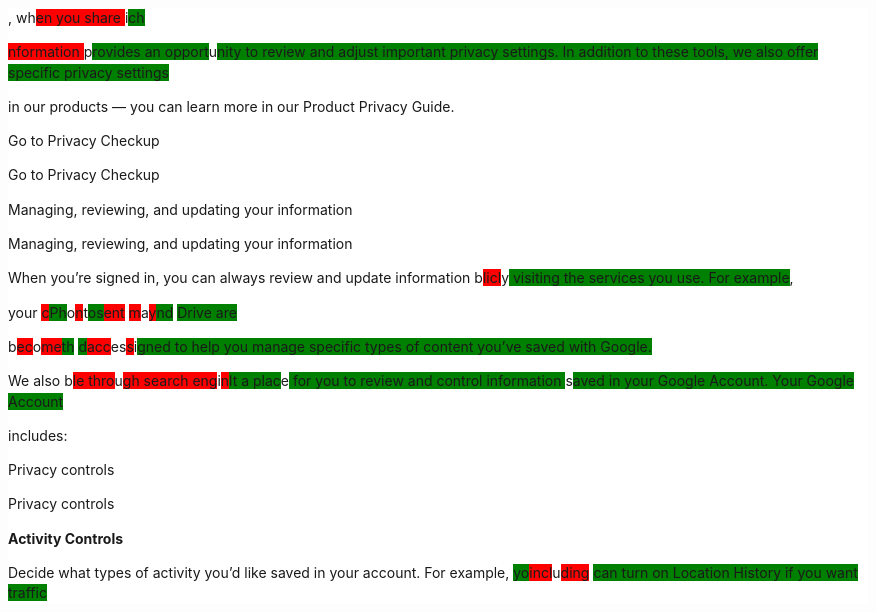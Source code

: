 
</span>, wh<span style="background-color: red;">en you share </span>i<span style="background-color: green;">ch


</span><span style="background-color: red;">nformation </span>p<span style="background-color: green;">rovides an opport</span>u<span style="background-color: green;">nity to review and adjust important privacy settings. In addition to these tools, we also offer specific privacy settings


in our products — you can learn more in our Product Privacy Guide.


Go to Privacy Checkup


Go to Privacy Checkup


Managing, reviewing, and updating your information


Managing, reviewing, and updating your information


When you’re signed in, you can always review and update information </span>b<span style="background-color: red;">licl</span>y<span style="background-color: green;"> visiting the services you use. For example</span>,<span style="background-color: red;">


your</span> <span style="background-color: red;">c</span><span style="background-color: green;">Ph</span>o<span style="background-color: red;">n</span>t<span style="background-color: green;">os</span><span style="background-color: red;">ent</span> <span style="background-color: red;">m</span>a<span style="background-color: red;">y</span><span style="background-color: green;">nd</span> <span style="background-color: green;">Drive are


</span>b<span style="background-color: red;">ec</span>o<span style="background-color: red;">me</span><span style="background-color: green;">th</span> <span style="background-color: green;">d</span><span style="background-color: red;">acc</span>es<span style="background-color: red;">s</span>i<span style="background-color: green;">gned to help you manage specific types of content you’ve saved with Google.


We also </span>b<span style="background-color: red;">le thro</span>u<span style="background-color: red;">gh search eng</span>i<span style="background-color: red;">n</span><span style="background-color: green;">lt a plac</span>e<span style="background-color: green;"> for you to review and control information </span>s<span style="background-color: green;">aved in your Google Account. Your Google Account


 includes:


Privacy controls


Privacy controls


**Activity Controls**


Decide what types of activity you’d like saved in your account. For example</span>, <span style="background-color: green;">yo</span><span style="background-color: red;">incl</span>u<span style="background-color: red;">ding</span> <span style="background-color: green;">can turn on Location History if you want traffic
